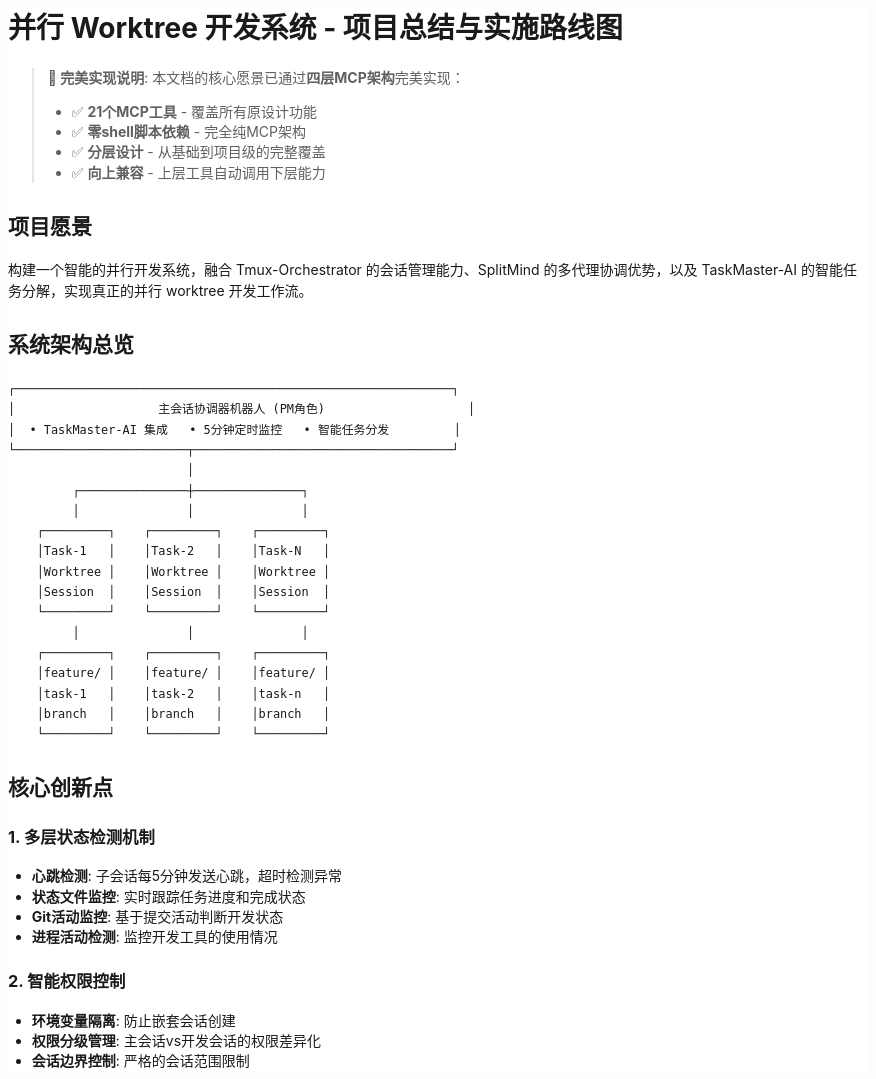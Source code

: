 # 并行 Worktree 开发系统 - 项目总结与实施路线图

> **📢 完美实现说明**: 本文档的核心愿景已通过**四层MCP架构**完美实现：
> - ✅ **21个MCP工具** - 覆盖所有原设计功能
> - ✅ **零shell脚本依赖** - 完全纯MCP架构
> - ✅ **分层设计** - 从基础到项目级的完整覆盖
> - ✅ **向上兼容** - 上层工具自动调用下层能力

## 项目愿景

构建一个智能的并行开发系统，融合 Tmux-Orchestrator 的会话管理能力、SplitMind 的多代理协调优势，以及 TaskMaster-AI 的智能任务分解，实现真正的并行 worktree 开发工作流。

## 系统架构总览

```
┌─────────────────────────────────────────────────────────────┐
│                    主会话协调器机器人 (PM角色)                    │
│  • TaskMaster-AI 集成   • 5分钟定时监控   • 智能任务分发         │
└────────────────────────┬────────────────────────────────────┘
                         │
         ┌───────────────┼───────────────┐
         │               │               │
    ┌─────────┐    ┌─────────┐    ┌─────────┐
    │Task-1   │    │Task-2   │    │Task-N   │
    │Worktree │    │Worktree │    │Worktree │
    │Session  │    │Session  │    │Session  │
    └─────────┘    └─────────┘    └─────────┘
         │               │               │
    ┌─────────┐    ┌─────────┐    ┌─────────┐
    │feature/ │    │feature/ │    │feature/ │
    │task-1   │    │task-2   │    │task-n   │
    │branch   │    │branch   │    │branch   │
    └─────────┘    └─────────┘    └─────────┘
```

## 核心创新点

### 1. 多层状态检测机制
- **心跳检测**: 子会话每5分钟发送心跳，超时检测异常
- **状态文件监控**: 实时跟踪任务进度和完成状态
- **Git活动监控**: 基于提交活动判断开发状态
- **进程活动检测**: 监控开发工具的使用情况

### 2. 智能权限控制
- **环境变量隔离**: 防止嵌套会话创建
- **权限分级管理**: 主会话vs开发会话的权限差异化
- **会话边界控制**: 严格的会话范围限制
